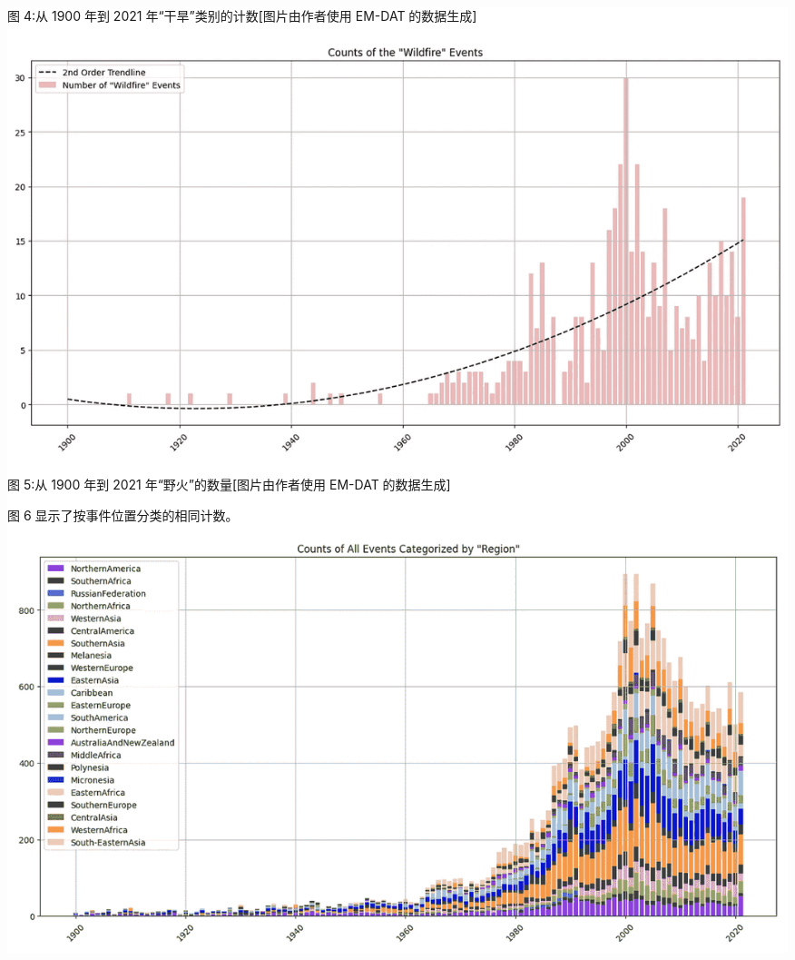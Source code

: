 图 4:从 1900 年到 2021 年“干旱”类别的计数[图片由作者使用 EM-DAT 的数据生成]

![](img/b8dd9fce903bce79b244033341dcf3e2.png)

图 5:从 1900 年到 2021 年“野火”的数量[图片由作者使用 EM-DAT 的数据生成]

图 6 显示了按事件位置分类的相同计数。

![](img/d86d6a4a0da96c190dbd567c73149b6a.png)
